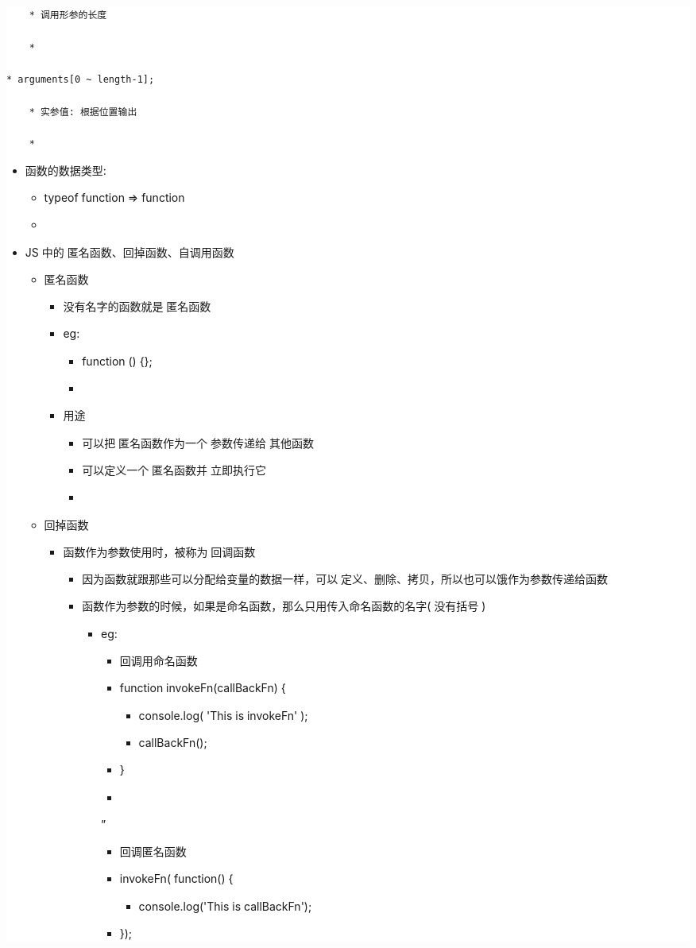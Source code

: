         * 调用形参的长度
        
        * 
        
    * arguments[0 ~ length-1];
    
        * 实参值: 根据位置输出
        
        * 
    
* 函数的数据类型: 

    * typeof function => function
    
    * 
    
* JS 中的 匿名函数、回掉函数、自调用函数

    * 匿名函数
    
        * 没有名字的函数就是 匿名函数
    
        * eg: 
        
            * function () {};
            
            * 
        
        * 用途
        
            * 可以把 匿名函数作为一个 参数传递给 其他函数
            
            * 可以定义一个 匿名函数并 立即执行它
            
            * 
    
    * 回掉函数
    
        * 函数作为参数使用时，被称为 回调函数
        
            * 因为函数就跟那些可以分配给变量的数据一样，可以 定义、删除、拷贝，所以也可以饿作为参数传递给函数
            
            * 函数作为参数的时候，如果是命名函数，那么只用传入命名函数的名字( 没有括号 )
            
                * eg: 
                
                    * 回调用命名函数
                    
                    * function invokeFn(callBackFn) {
                    
                        * console.log( 'This is invokeFn' );
                        
                        * callBackFn();
                    
                    * }
                    
                    * 
                    ”
                    * 回调匿名函数
                    
                    * invokeFn( function() {
                    
                        * console.log('This is callBackFn');
                    
                    * });
                    
